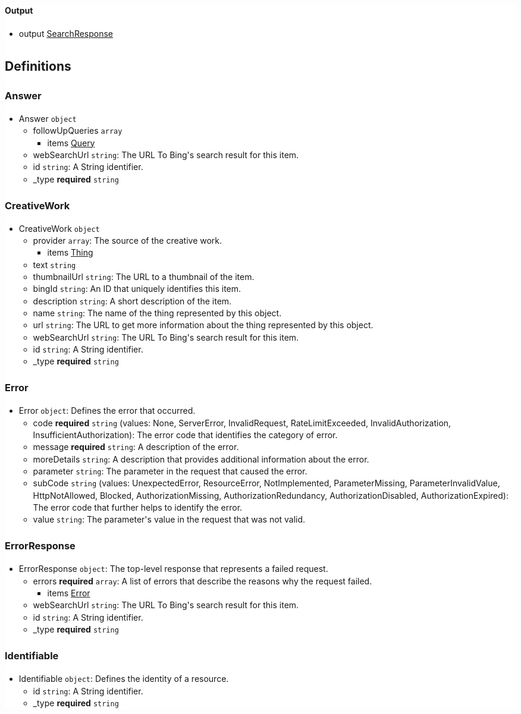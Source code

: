 #### Output
* output [SearchResponse](#searchresponse)



## Definitions

### Answer
* Answer `object`
  * followUpQueries `array`
    * items [Query](#query)
  * webSearchUrl `string`: The URL To Bing's search result for this item.
  * id `string`: A String identifier.
  * _type **required** `string`

### CreativeWork
* CreativeWork `object`
  * provider `array`: The source of the creative work.
    * items [Thing](#thing)
  * text `string`
  * thumbnailUrl `string`: The URL to a thumbnail of the item.
  * bingId `string`: An ID that uniquely identifies this item.
  * description `string`: A short description of the item.
  * name `string`: The name of the thing represented by this object.
  * url `string`: The URL to get more information about the thing represented by this object.
  * webSearchUrl `string`: The URL To Bing's search result for this item.
  * id `string`: A String identifier.
  * _type **required** `string`

### Error
* Error `object`: Defines the error that occurred.
  * code **required** `string` (values: None, ServerError, InvalidRequest, RateLimitExceeded, InvalidAuthorization, InsufficientAuthorization): The error code that identifies the category of error.
  * message **required** `string`: A description of the error.
  * moreDetails `string`: A description that provides additional information about the error.
  * parameter `string`: The parameter in the request that caused the error.
  * subCode `string` (values: UnexpectedError, ResourceError, NotImplemented, ParameterMissing, ParameterInvalidValue, HttpNotAllowed, Blocked, AuthorizationMissing, AuthorizationRedundancy, AuthorizationDisabled, AuthorizationExpired): The error code that further helps to identify the error.
  * value `string`: The parameter's value in the request that was not valid.

### ErrorResponse
* ErrorResponse `object`: The top-level response that represents a failed request.
  * errors **required** `array`: A list of errors that describe the reasons why the request failed.
    * items [Error](#error)
  * webSearchUrl `string`: The URL To Bing's search result for this item.
  * id `string`: A String identifier.
  * _type **required** `string`

### Identifiable
* Identifiable `object`: Defines the identity of a resource.
  * id `string`: A String identifier.
  * _type **required** `string`
